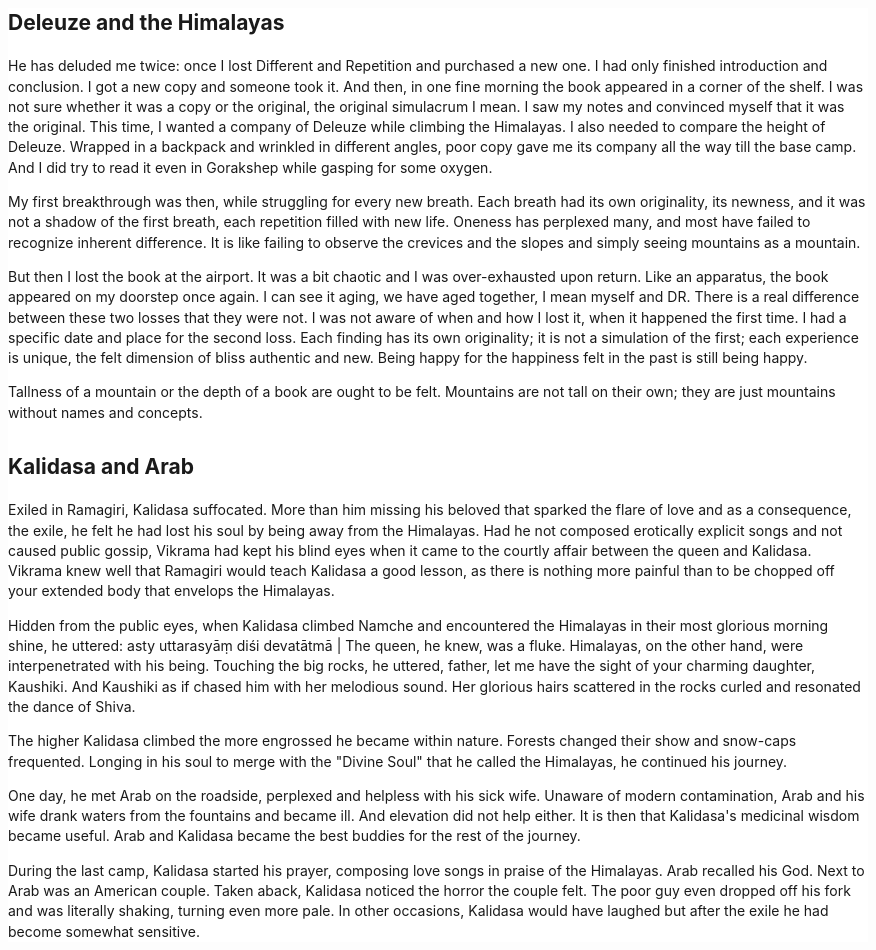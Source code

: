 ## Deleuze and the Himalayas
He has deluded me twice: once I lost Different and Repetition and purchased a new one. I had only finished introduction and conclusion. I got a new copy and someone took it. And then, in one fine morning the book appeared in a corner of the shelf. I was not sure whether it was a copy or the original, the original simulacrum I mean. I saw my notes and convinced myself that it was the original. This time, I wanted a company of Deleuze while climbing the Himalayas. I also needed to compare the height of Deleuze. Wrapped in a backpack and wrinkled in different angles, poor copy gave me its company all the way till the base camp. And I did try to read it even in Gorakshep while gasping for some oxygen.

My first breakthrough was then, while struggling for every new breath. Each breath had its own originality, its newness, and it was not a shadow of the first breath, each repetition filled with new life. Oneness has perplexed many, and most have failed to recognize inherent difference. It is like failing to observe the crevices and the slopes and simply seeing mountains as a mountain.

But then I lost the book at the airport. It was a bit chaotic and I was over-exhausted upon return. Like an apparatus, the book appeared on my doorstep once again. I can see it aging, we have aged together, I mean myself and DR. There is a real difference between these two losses that they were not. I was not aware of when and how I lost it, when it happened the first time. I had a specific date and place for the second loss. Each finding has its own originality; it is not a simulation of the first; each experience is unique, the felt dimension of bliss authentic and new. Being happy for the happiness felt in the past is still being happy.

Tallness of a mountain or the depth of a book are ought to be felt. Mountains are not tall on their own; they are just mountains without names and concepts.

## Kalidasa and Arab
Exiled in Ramagiri, Kalidasa suffocated. More than him missing his beloved that sparked the flare of love and as a consequence, the exile, he felt he had lost his soul by being away from the Himalayas. Had he not composed erotically explicit songs and not caused public gossip, Vikrama had kept his blind eyes when it came to the courtly affair between the queen and Kalidasa. Vikrama knew well that Ramagiri would teach Kalidasa a good lesson, as there is nothing more painful than to be chopped off your extended body that envelops the Himalayas.

Hidden from the public eyes, when Kalidasa climbed Namche and encountered the Himalayas in their most glorious morning shine, he uttered: asty uttarasyāṃ diśi devatātmā | The queen, he knew, was a fluke. Himalayas, on the other hand, were interpenetrated with his being. Touching the big rocks, he uttered, father, let me have the sight of your charming daughter, Kaushiki. And Kaushiki as if chased him with her melodious sound. Her glorious hairs scattered in the rocks curled and resonated the dance of Shiva.

The higher Kalidasa climbed the more engrossed he became within nature. Forests changed their show and snow-caps frequented. Longing in his soul to merge with the "Divine Soul" that he called the Himalayas, he continued his journey.

One day, he met Arab on the roadside, perplexed and helpless with his sick wife. Unaware of modern contamination, Arab and his wife drank waters from the fountains and became ill. And elevation did not help either. It is then that Kalidasa's medicinal wisdom became useful. Arab and Kalidasa became the best buddies for the rest of the journey.

During the last camp, Kalidasa started his prayer, composing love songs in praise of the Himalayas. Arab recalled his God. Next to Arab was an American couple. Taken aback, Kalidasa noticed the horror the couple felt. The poor guy even dropped off his fork and was literally shaking, turning even more pale. In other occasions, Kalidasa would have laughed but after the exile he had become somewhat sensitive.
